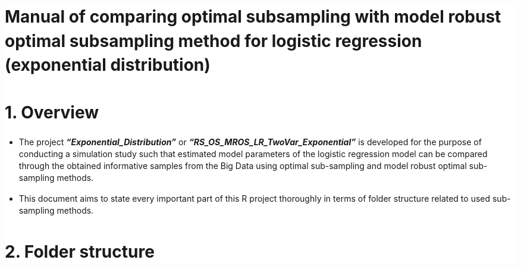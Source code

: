 Manual of comparing optimal subsampling with model robust optimal
subsampling method for logistic regression (exponential distribution)
================

# 1. Overview

-   The project ***“Exponential_Distribution”*** or
    ***“RS_OS_MROS_LR_TwoVar_Exponential”*** is developed for the
    purpose of conducting a simulation study such that estimated model
    parameters of the logistic regression model can be compared through
    the obtained informative samples from the Big Data using optimal
    sub-sampling and model robust optimal sub-sampling methods.

-   This document aims to state every important part of this R project
    thoroughly in terms of folder structure related to used sub-sampling
    methods.

# 2. Folder structure
